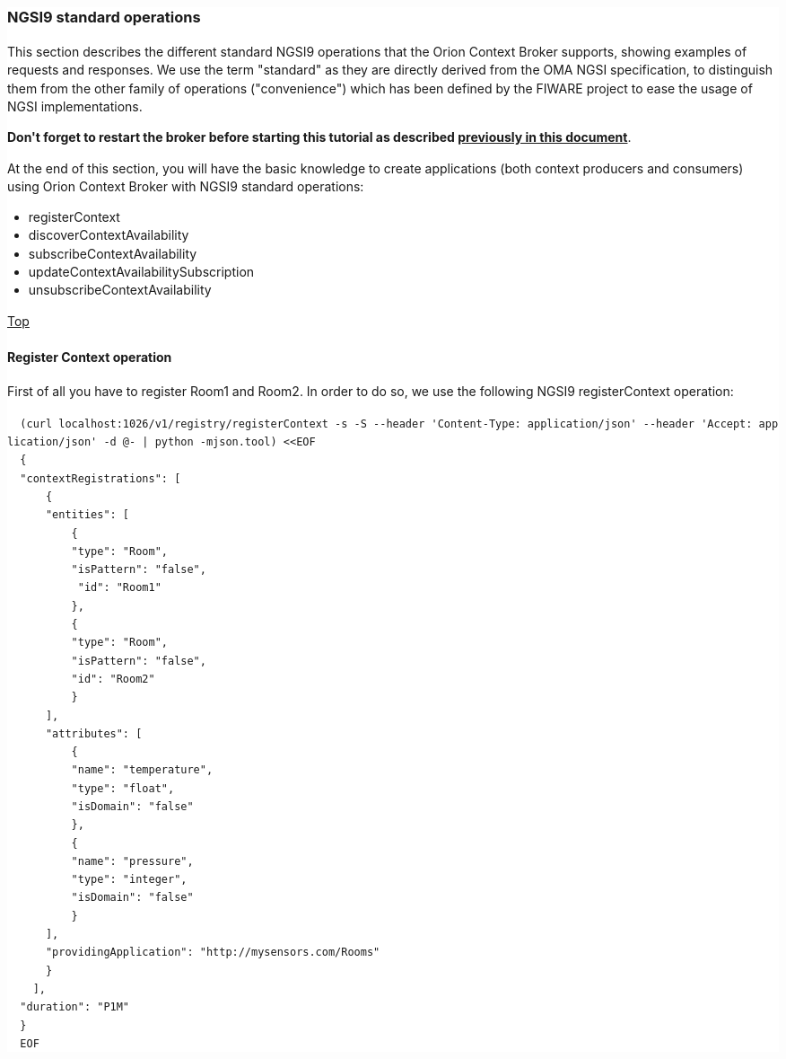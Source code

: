 ### NGSI9 standard operations

This section describes the different standard NGSI9 operations that the
Orion Context Broker supports, showing examples of requests and
responses. We use the term "standard" as they are directly derived from
the OMA NGSI specification, to distinguish them from the other family of
operations ("convenience") which has been defined by the FIWARE project
to ease the usage of NGSI implementations.

**Don't forget to restart the broker before starting this tutorial as
described [previously in this
document](#starting-the-broker-for-the-tutorials)**.

At the end of this section, you will have the basic knowledge to create
applications (both context producers and consumers) using Orion Context
Broker with NGSI9 standard operations:

-   registerContext
-   discoverContextAvailability
-   subscribeContextAvailability
-   updateContextAvailabilitySubscription
-   unsubscribeContextAvailability

[Top](#top)

#### Register Context operation

First of all you have to register Room1 and Room2. In order to do so, we
use the following NGSI9 registerContext operation:

      (curl localhost:1026/v1/registry/registerContext -s -S --header 'Content-Type: application/json' --header 'Accept: application/json' -d @- | python -mjson.tool) <<EOF
      {
	  "contextRegistrations": [
	      {
		  "entities": [
		      {
			  "type": "Room",
			  "isPattern": "false",
			   "id": "Room1"
		      },
		      {
			  "type": "Room",
			  "isPattern": "false",
			  "id": "Room2"
		      }
		  ],
		  "attributes": [
		      {
			  "name": "temperature",
			  "type": "float",
			  "isDomain": "false"
		      },
		      {
			  "name": "pressure",
			  "type": "integer",
			  "isDomain": "false"
		      }
		  ],
		  "providingApplication": "http://mysensors.com/Rooms"
	      }
	    ],
	  "duration": "P1M"
      }
      EOF
